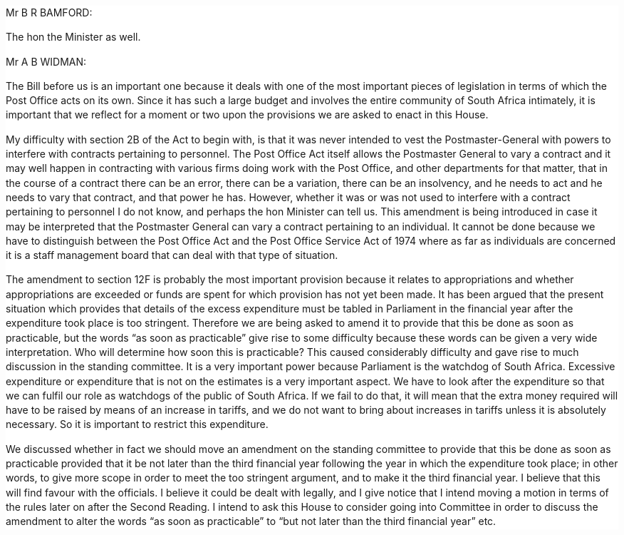 </speech>

<speech by="#bamford">

<from>Mr <person refersTo="hansard_za">B R BAMFORD</person>:</from>

<p>The hon the Minister as well.</p>

</speech>

<speech by="#widman">

<from>Mr <person refersTo="hansard_za">A B WIDMAN</person>:</from>

<p>The Bill before us is an important one because it deals with one of the most important pieces of legislation in terms of which the Post Office acts on its own. Since it has such a large budget and involves the entire community of South Africa intimately, it is important that we reflect for a moment or two upon the provisions we are asked to enact in this House.</p>

<p>My difficulty with section 2B of the Act to begin with, is that it was never intended to vest the Postmaster-General with powers to interfere with contracts pertaining to personnel. The Post Office Act itself allows the Postmaster General to vary a contract and it may well happen in contracting with various firms doing work with the Post Office, and other departments for that matter, that in the course of a contract there can be an error, there can be a variation, there can be an insolvency, and he needs to act and he needs to vary that contract, and that power he has. However, whether it was or was not used to interfere with a contract pertaining to personnel I do not know, and perhaps the hon Minister can tell us. This amendment is being introduced in case it may be interpreted that the Postmaster General can vary a contract pertaining to an individual. It cannot be done because we have to distinguish between the Post Office Act and the Post Office Service Act of 1974 where as far as individuals are concerned it is a staff management board that can deal with that type of situation.</p>

<p>The amendment to section 12F is probably the most important provision because it relates to appropriations and whether appropriations are exceeded or funds are spent for which provision has not yet been made. It has been argued that the present situation which provides that details of the excess expenditure must be tabled in Parliament in the financial year after the expenditure took place is too stringent. Therefore we are being asked to amend it to provide that this be done as soon as practicable, but the words &#x201C;as soon as practicable&#x201D; give rise to some <span class="col_517-518" refersTo="page_0296"/>difficulty because these words can be given a very wide interpretation. Who will determine how soon this is practicable? This caused considerably difficulty and gave rise to much discussion in the standing committee. It is a very important power because Parliament is the watchdog of South Africa. Excessive expenditure or expenditure that is not on the estimates is a very important aspect. We have to look after the expenditure so that we can fulfil our role as watchdogs of the public of South Africa. If we fail to do that, it will mean that the extra money required will have to be raised by means of an increase in tariffs, and we do not want to bring about increases in tariffs unless it is absolutely necessary. So it is important to restrict this expenditure.</p>

<p>We discussed whether in fact we should move an amendment on the standing committee to provide that this be done as soon as practicable provided that it be not later than the third financial year following the year in which the expenditure took place; in other words, to give more scope in order to meet the too stringent argument, and to make it the third financial year. I believe that this will find favour with the officials. I believe it could be dealt with legally, and I give notice that I intend moving a motion in terms of the rules later on after the Second Reading. I intend to ask this House to consider going into Committee in order to discuss the amendment to alter the words &#x201C;as soon as practicable&#x201D; to &#x201C;but not later than the third financial year&#x201D; etc.</p>
